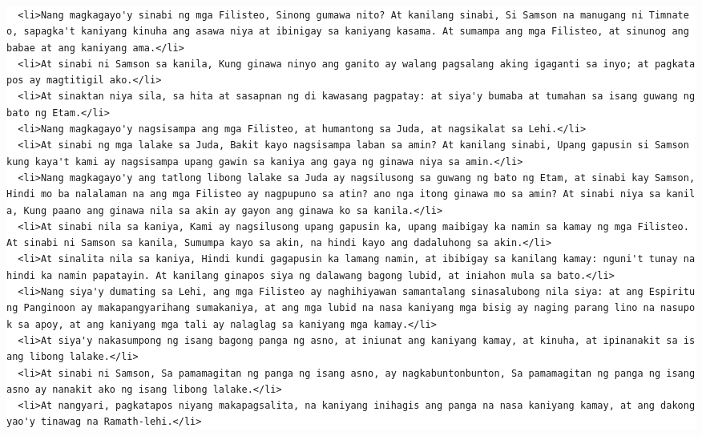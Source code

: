       <li>Nang magkagayo'y sinabi ng mga Filisteo, Sinong gumawa nito? At kanilang sinabi, Si Samson na manugang ni Timnateo, sapagka't kaniyang kinuha ang asawa niya at ibinigay sa kaniyang kasama. At sumampa ang mga Filisteo, at sinunog ang babae at ang kaniyang ama.</li>
      <li>At sinabi ni Samson sa kanila, Kung ginawa ninyo ang ganito ay walang pagsalang aking igaganti sa inyo; at pagkatapos ay magtitigil ako.</li>
      <li>At sinaktan niya sila, sa hita at sasapnan ng di kawasang pagpatay: at siya'y bumaba at tumahan sa isang guwang ng bato ng Etam.</li>
      <li>Nang magkagayo'y nagsisampa ang mga Filisteo, at humantong sa Juda, at nagsikalat sa Lehi.</li>
      <li>At sinabi ng mga lalake sa Juda, Bakit kayo nagsisampa laban sa amin? At kanilang sinabi, Upang gapusin si Samson kung kaya't kami ay nagsisampa upang gawin sa kaniya ang gaya ng ginawa niya sa amin.</li>
      <li>Nang magkagayo'y ang tatlong libong lalake sa Juda ay nagsilusong sa guwang ng bato ng Etam, at sinabi kay Samson, Hindi mo ba nalalaman na ang mga Filisteo ay nagpupuno sa atin? ano nga itong ginawa mo sa amin? At sinabi niya sa kanila, Kung paano ang ginawa nila sa akin ay gayon ang ginawa ko sa kanila.</li>
      <li>At sinabi nila sa kaniya, Kami ay nagsilusong upang gapusin ka, upang maibigay ka namin sa kamay ng mga Filisteo. At sinabi ni Samson sa kanila, Sumumpa kayo sa akin, na hindi kayo ang dadaluhong sa akin.</li>
      <li>At sinalita nila sa kaniya, Hindi kundi gagapusin ka lamang namin, at ibibigay sa kanilang kamay: nguni't tunay na hindi ka namin papatayin. At kanilang ginapos siya ng dalawang bagong lubid, at iniahon mula sa bato.</li>
      <li>Nang siya'y dumating sa Lehi, ang mga Filisteo ay naghihiyawan samantalang sinasalubong nila siya: at ang Espiritu ng Panginoon ay makapangyarihang sumakaniya, at ang mga lubid na nasa kaniyang mga bisig ay naging parang lino na nasupok sa apoy, at ang kaniyang mga tali ay nalaglag sa kaniyang mga kamay.</li>
      <li>At siya'y nakasumpong ng isang bagong panga ng asno, at iniunat ang kaniyang kamay, at kinuha, at ipinanakit sa isang libong lalake.</li>
      <li>At sinabi ni Samson, Sa pamamagitan ng panga ng isang asno, ay nagkabuntonbunton, Sa pamamagitan ng panga ng isang asno ay nanakit ako ng isang libong lalake.</li>
      <li>At nangyari, pagkatapos niyang makapagsalita, na kaniyang inihagis ang panga na nasa kaniyang kamay, at ang dakong yao'y tinawag na Ramath-lehi.</li>
